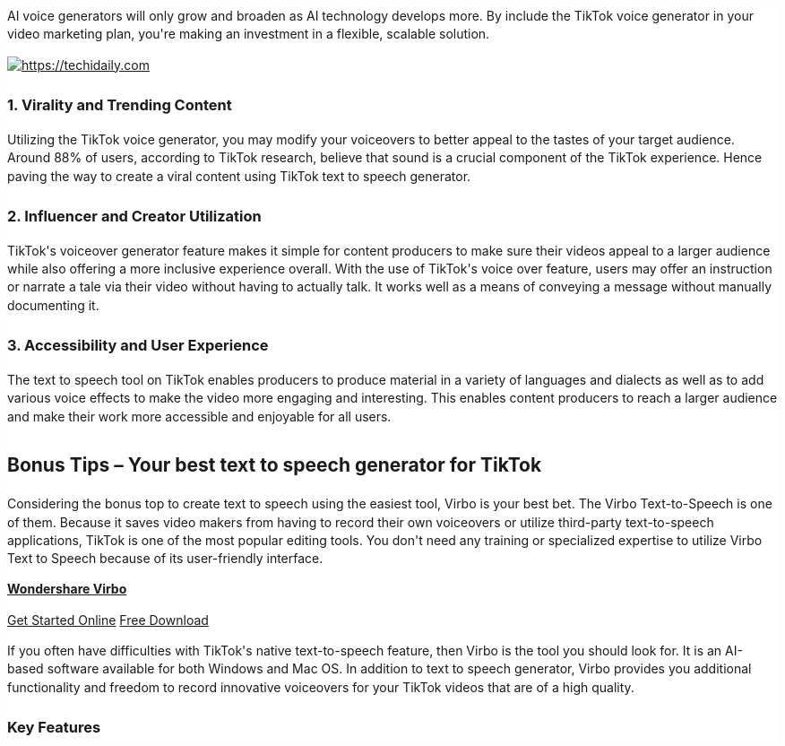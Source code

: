 AI voice generators will only grow and broaden as AI technology develops more. By include the TikTok voice generator in your video marketing plan, you're making an investment in a flexible, scalable solution.


<a href="https://aligracehair.sjv.io/c/5597632/2135396/19272" target="_top" id="2135396">
  <img src="//a.impactradius-go.com/display-ad/19272-2135396" border="0" alt="https://techidaily.com" width="160" height="90"/>
</a>
<img height="0" width="0" src="https://aligracehair.sjv.io/i/5597632/2135396/19272" style="position:absolute;visibility:hidden;" border="0" />


### 1\. Virality and Trending Content

Utilizing the TikTok voice generator, you may modify your voiceovers to better appeal to the tastes of your target audience. Around 88% of users, according to TikTok research, believe that sound is a crucial component of the TikTok experience. Hence paving the way to create a viral content using TikTok text to speech generator.

### 2\. Influencer and Creator Utilization

TikTok's voiceover generator feature makes it simple for content producers to make sure their videos appeal to a larger audience while also offering a more inclusive experience overall. With the use of TikTok's voice over feature, users may offer an instruction or narrate a tale via their video without having to actually talk. It works well as a means of conveying a message without manually documenting it.

### 3\. Accessibility and User Experience

The text to speech tool on TikTok enables producers to produce material in a variety of languages and dialects as well as to add various voice effects to make the video more engaging and interesting. This enables content producers to reach a larger audience and make their work more accessible and enjoyable for all users.

## **Bonus Tips – Your best text to speech generator for TikTok**

Considering the bonus top to create text to speech using the easiest tool, Virbo is your best bet. The Virbo Text-to-Speech is one of them. Because it saves video makers from having to record their own voiceovers or utilize third-party text-to-speech applications, TikTok is one of the most popular editing tools. You don't need any training or specialized expertise to utilize Virbo Text to Speech because of its user-friendly interface.

[**Wondershare Virbo**](https://virbo.wondershare.com/)

[Get Started Online](https://tools.techidaily.com/wondershare/virbo/download/) [Free Download](https://tools.techidaily.com/wondershare/virbo/download/)

If you often have difficulties with TikTok's native text-to-speech feature, then Virbo is the tool you should look for. It is an AI-based software available for both Windows and Mac OS. In addition to text to speech generator, Virbo provides you additional functionality and freedom to record innovative voiceovers for your TikTok videos that are of a high quality.

### Key Features
